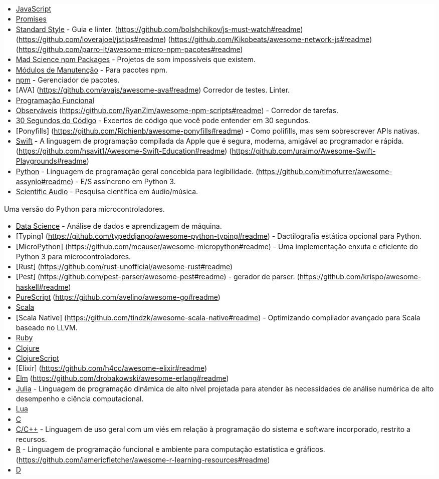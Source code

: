 - [JavaScript](https://github.com/sorrycc/awesome-javascript#readme)
- [Promises](https://github.com/wbinnssmith/awesome-promises#readme)
- [Standard Style](https://github.com/standard/awesome-standard#readme) - Guia e linter.
(https://github.com/bolshchikov/js-must-watch#readme)
(https://github.com/loverajoel/jstips#readme)
(https://github.com/Kikobeats/awesome-network-js#readme)
(https://github.com/parro-it/awesome-micro-npm-pacotes#readme)
- [Mad Science npm Packages](https://github.com/feross/awesome-mad-science#readme) - Projetos de som impossíveis que existem.
- [Módulos de Manutenção](https://github.com/maxogden/manutenance-modules#readme) - Para pacotes npm.
- [npm](https://github.com/sindresorhus/awesome-npm#readme) - Gerenciador de pacotes.
- [AVA] (https://github.com/avajs/awesome-ava#readme) Corredor de testes.
Linter.
- [Programação Funcional](https://github.com/stoeffel/awesome-fp-js#readme)
- [Observáveis](https://github.com/sindresorhus/awesome-observables#readme)
(https://github.com/RyanZim/awesome-npm-scripts#readme) - Corredor de tarefas.
- [30 Segundos do Código](https://github.com/30-segundos/30-segundos-de-código#readme) - Excertos de código que você pode entender em 30 segundos.
- [Ponyfills] (https://github.com/Richienb/awesome-ponyfills#readme) - Como polifills, mas sem sobrescrever APIs nativas.
- [Swift](https://github.com/matteocrippa/awesome-swift#readme) - A linguagem de programação compilada da Apple que é segura, moderna, amigável ao programador e rápida.
(https://github.com/hsavit1/Awesome-Swift-Education#readme)
(https://github.com/uraimo/Awesome-Swift-Playgrounds#readme)
- [Python](https://github.com/vinta/awesome-python#readme) - Linguagem de programação geral concebida para legibilidade.
(https://github.com/timofurrer/awesome-assynio#readme) - E/S assíncrono em Python 3.
- [Scientific Audio](https://github.com/faroit/awesome-python-cientific-audio#readme) - Pesquisa científica em áudio/música.

Uma versão do Python para microcontroladores.
- [Data Science](https://github.com/krzjoa/awesome-python-data-science#readme) - Análise de dados e aprendizagem de máquina.
- [Typing] (https://github.com/typeddjango/awesome-python-typing#readme) - Dactilografia estática opcional para Python.
- [MicroPython] (https://github.com/mcauser/awesome-micropython#readme) - Uma implementação enxuta e eficiente do Python 3 para microcontroladores.
- [Rust] (https://github.com/rust-unofficial/awesome-rust#readme)
- [Pest] (https://github.com/pest-parser/awesome-pest#readme) - gerador de parser.
(https://github.com/krispo/awesome-haskell#readme)
- [PureScript](https://github.com/passy/awesome-purescript#readme)
(https://github.com/avelino/awesome-go#readme)
- [Scala](https://github.com/lauris/awesome-scala#readme)
- [Scala Native] (https://github.com/tindzk/awesome-scala-native#readme) - Optimizando compilador avançado para Scala baseado no LLVM.
- [Ruby](https://github.com/markets/awesome-ruby#readme)
- [Clojure](https://github.com/razum2um/awesome-clojure#readme)
- [ClojureScript](https://github.com/hantuzun/awesome-clojurescript#readme)
- [Elixir] (https://github.com/h4cc/awesome-elixir#readme)
- [Elm](https://github.com/sporto/awesome-elm#readme)
(https://github.com/drobakowski/awesome-erlang#readme)
- [Julia](https://github.com/svaksha/Julia.jl#readme) - Linguagem de programação dinâmica de alto nível projetada para atender às necessidades de análise numérica de alto desempenho e ciência computacional.
- [Lua](https://github.com/LewisJEllis/awesome-lua#readme)
- [C](https://github.com/inputsh/awesome-c#readme)
- [C/C++](https://github.com/fffaraz/awesome-cpp#readme) - Linguagem de uso geral com um viés em relação à programação do sistema e software incorporado, restrito a recursos.
- [R](https://github.com/qinwf/awesome-R#readme) - Linguagem de programação funcional e ambiente para computação estatística e gráficos.
(https://github.com/iamericfletcher/awesome-r-learning-resources#readme)
- [D](https://github.com/dlang-community/awesome-d#readme)
